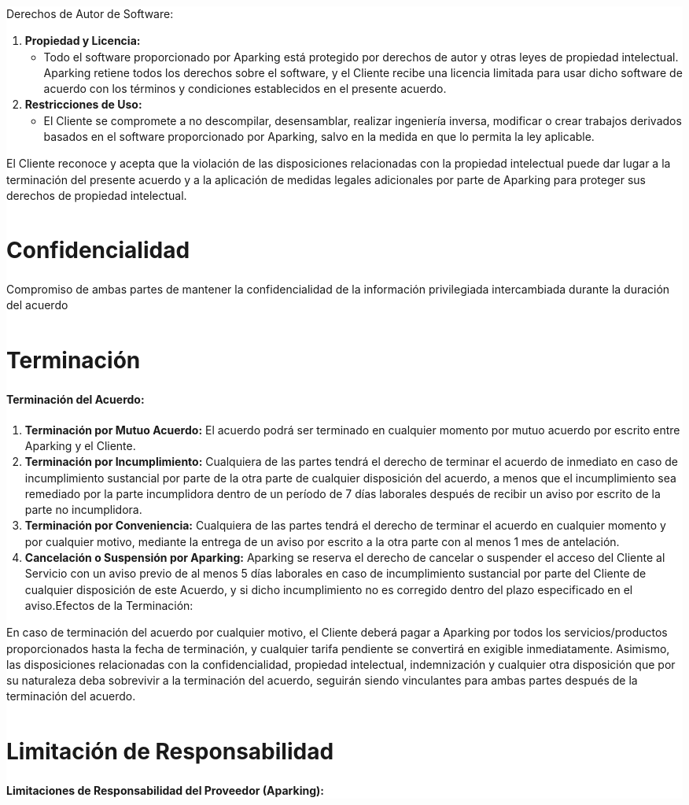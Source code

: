 Derechos de Autor de Software:

1. **Propiedad y Licencia:**
   * Todo el software proporcionado por Aparking está protegido por derechos de autor y otras leyes de propiedad intelectual. Aparking retiene todos los derechos sobre el software, y el Cliente recibe una licencia limitada para usar dicho software de acuerdo con los términos y condiciones establecidos en el presente acuerdo.
2. **Restricciones de Uso:**
   * El Cliente se compromete a no descompilar, desensamblar, realizar ingeniería inversa, modificar o crear trabajos derivados basados en el software proporcionado por Aparking, salvo en la medida en que lo permita la ley aplicable.

El Cliente reconoce y acepta que la violación de las disposiciones relacionadas con la propiedad intelectual puede dar lugar a la terminación del presente acuerdo y a la aplicación de medidas legales adicionales por parte de Aparking para proteger sus derechos de propiedad intelectual.

# Confidencialidad

Compromiso de ambas partes de mantener la confidencialidad de la información privilegiada intercambiada durante la duración del acuerdo

# Terminación

#### Terminación del Acuerdo:

1. **Terminación por Mutuo Acuerdo:** El acuerdo podrá ser terminado en cualquier momento por mutuo acuerdo por escrito entre Aparking y el Cliente.
2. **Terminación por Incumplimiento:** Cualquiera de las partes tendrá el derecho de terminar el acuerdo de inmediato en caso de incumplimiento sustancial por parte de la otra parte de cualquier disposición del acuerdo, a menos que el incumplimiento sea remediado por la parte incumplidora dentro de un período de 7 días laborales después de recibir un aviso por escrito de la parte no incumplidora.
3. **Terminación por Conveniencia:** Cualquiera de las partes tendrá el derecho de terminar el acuerdo en cualquier momento y por cualquier motivo, mediante la entrega de un aviso por escrito a la otra parte con al menos 1 mes de antelación.
4. **Cancelación o Suspensión por Aparking:** Aparking se reserva el derecho de cancelar o suspender el acceso del Cliente al Servicio con un aviso previo de al menos 5 días laborales en caso de incumplimiento sustancial por parte del Cliente de cualquier disposición de este Acuerdo, y si dicho incumplimiento no es corregido dentro del plazo especificado en el aviso.Efectos de la Terminación:

En caso de terminación del acuerdo por cualquier motivo, el Cliente deberá pagar a Aparking por todos los servicios/productos proporcionados hasta la fecha de terminación, y cualquier tarifa pendiente se convertirá en exigible inmediatamente. Asimismo, las disposiciones relacionadas con la confidencialidad, propiedad intelectual, indemnización y cualquier otra disposición que por su naturaleza deba sobrevivir a la terminación del acuerdo, seguirán siendo vinculantes para ambas partes después de la terminación del acuerdo.

# Limitación de Responsabilidad

#### Limitaciones de Responsabilidad del Proveedor (Aparking):

